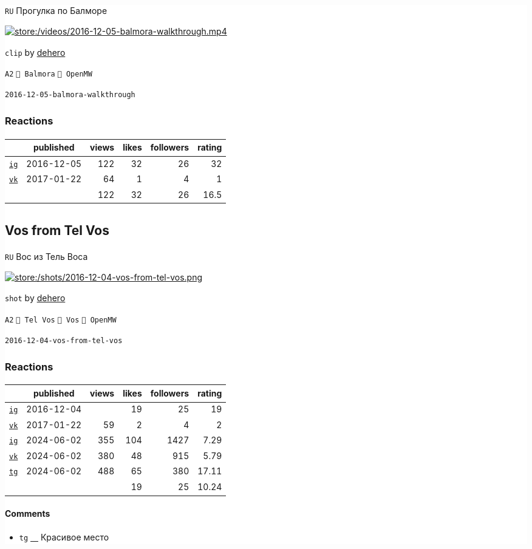 `RU` Прогулка по Балморе

<a href="https://instagram.com/p/BNoQ9z-FqtL/" title="2016-12-05-balmora-walkthrough"><img alt="store:/videos/2016-12-05-balmora-walkthrough.mp4" src="../../assets/previews/videos/2016-12-05-balmora-walkthrough.avif" /></a>

`clip` by [dehero](../contributors.md#dehero)

`A2` `📍 Balmora` `🚀 OpenMW`

```
2016-12-05-balmora-walkthrough
```

### Reactions

|                                                  | published  | views | likes | followers | rating |
|--------------------------------------------------|------------|------:|------:|----------:|-------:|
| [`ig`](https://instagram.com/p/BNoQ9z-FqtL/)     | 2016-12-05 |   122 |    32 |        26 |     32 |
| [`vk`](https://vk.com/mwscr?w=wall-138249959_22) | 2017-01-22 |    64 |     1 |         4 |      1 |
|                                                  |            |   122 |    32 |        26 |   16.5 |

## <span id="2016-12-04-vos-from-tel-vos">Vos from Tel Vos</span>

`RU` Вос из Тель Воса

<a href="https://instagram.com/p/BNlu5umFeXZ/" title="2016-12-04-vos-from-tel-vos"><img alt="store:/shots/2016-12-04-vos-from-tel-vos.png" src="../../assets/previews/shots/2016-12-04-vos-from-tel-vos.avif" /></a>

`shot` by [dehero](../contributors.md#dehero)

`A2` `📍 Tel Vos` `📍 Vos` `🚀 OpenMW`

```
2016-12-04-vos-from-tel-vos
```

### Reactions

|                                                    | published  | views | likes | followers | rating |
|----------------------------------------------------|------------|------:|------:|----------:|-------:|
| [`ig`](https://instagram.com/p/BNlu5umFeXZ/)       | 2016-12-04 |       |    19 |        25 |     19 |
| [`vk`](https://vk.com/mwscr?w=wall-138249959_21)   | 2017-01-22 |    59 |     2 |         4 |      2 |
| [`ig`](https://instagram.com/p/C7uR50dPL4F/)       | 2024-06-02 |   355 |   104 |      1427 |   7.29 |
| [`vk`](https://vk.com/mwscr?w=wall-138249959_1560) | 2024-06-02 |   380 |    48 |       915 |   5.79 |
| [`tg`](https://t.me/mwscr/427)                     | 2024-06-02 |   488 |    65 |       380 |  17.11 |
|                                                    |            |       |    19 |        25 |  10.24 |

#### Comments

- `tg` <ins title="2024-06-02-20-02-50">ᅠ</ins> Красивое место
